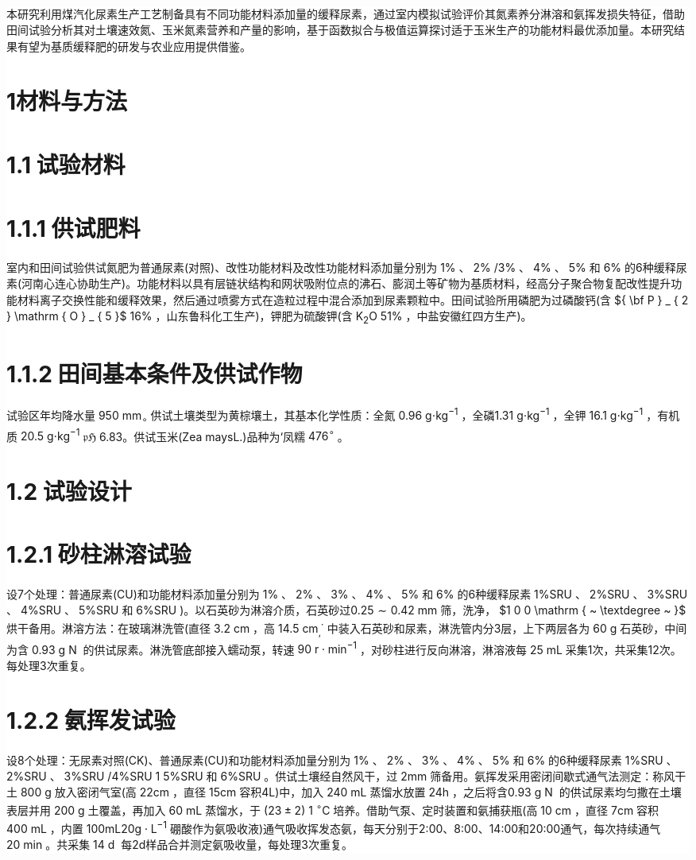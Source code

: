 本研究利用煤汽化尿素生产工艺制备具有不同功能材料添加量的缓释尿素，通过室内模拟试验评价其氮素养分淋溶和氨挥发损失特征，借助田间试验分析其对土壤速效氮、玉米氮素营养和产量的影响，基于函数拟合与极值运算探讨适于玉米生产的功能材料最优添加量。本研究结果有望为基质缓释肥的研发与农业应用提供借鉴。

# 1材料与方法

# 1.1 试验材料

# 1.1.1 供试肥料

室内和田间试验供试氮肥为普通尿素(对照)、改性功能材料及改性功能材料添加量分别为 $1 \%$ 、 $2 \%$ /$3 \%$ 、 $4 \%$ 、 $5 \%$ 和 $6 \%$ 的6种缓释尿素(河南心连心协助生产)。功能材料以具有层链状结构和网状吸附位点的沸石、膨润土等矿物为基质材料，经高分子聚合物复配改性提升功能材料离子交换性能和缓释效果，然后通过喷雾方式在造粒过程中混合添加到尿素颗粒中。田间试验所用磷肥为过磷酸钙(含 ${ \bf P } _ { 2 } \mathrm { O } _ { 5 }$ $1 6 \%$ ，山东鲁科化工生产)，钾肥为硫酸钾(含 $\mathrm { K } _ { 2 } \mathrm { O }$ $51 \%$ ，中盐安徽红四方生产)。

# 1.1.2 田间基本条件及供试作物

试验区年均降水量 $9 5 0 ~ \mathrm { m m } _ { \circ }$ 供试土壤类型为黄棕壤土，其基本化学性质：全氮 $0 . 9 6 ~ \mathrm { g { \cdot k g } ^ { - 1 } }$ ，全磷$1 . 3 1 ~ \mathrm { g { \cdot k g } ^ { - 1 } }$ ，全钾 $1 6 . 1 ~ \mathrm { g } \mathrm { \cdot k g } ^ { - 1 }$ ，有机质 $2 0 . 5 ~ \mathrm { g } \mathrm { \cdot k g } ^ { - 1 }$ $\mathfrak { p H }$ 6.83。供试玉米(Zea maysL.)品种为‘凤糯 $4 7 6 ^ { \circ }$ 。

# 1.2 试验设计

# 1.2.1 砂柱淋溶试验

设7个处理：普通尿素(CU)和功能材料添加量分别为 $1 \%$ 、 $2 \%$ 、 $3 \%$ 、 $4 \%$ 、 $5 \%$ 和 $6 \%$ 的6种缓释尿素 $1 \% \mathrm { S R U }$ 、 $2 \% \mathrm { { S R U } }$ 、 $3 \% \mathrm { S R U }$ 、 $4 \% \mathrm { S R U }$ 、 $5 \% \mathrm { S R U }$ 和 $6 \% \mathrm { S R U }$ )。以石英砂为淋溶介质，石英砂过$0 . 2 5 { \sim } 0 . 4 2 ~ \mathrm { m m }$ 筛，洗净， $1 0 0 \mathrm { ~ \textdegree ~ }$ 烘干备用。淋溶方法：在玻璃淋洗管(直径 $3 . 2 ~ \mathrm { c m }$ ，高 $1 4 . 5 ~ \mathrm { c m } _ { , } ^ { \cdot }$ 中装入石英砂和尿素，淋洗管内分3层，上下两层各为 $6 0 \textrm { g }$ 石英砂，中间为含 $0 . 9 3 \mathrm { ~ g ~ N ~ }$ 的供试尿素。淋洗管底部接入蠕动泵，转速 $9 0 ~ \mathrm { r } { \cdot } \mathrm { m i n } ^ { - 1 }$ ，对砂柱进行反向淋溶，淋溶液每 $2 5 ~ \mathrm { m L }$ 采集1次，共采集12次。每处理3次重复。

# 1.2.2 氨挥发试验

设8个处理：无尿素对照(CK)、普通尿素(CU)和功能材料添加量分别为 $1 \%$ 、 $2 \%$ 、 $3 \%$ 、 $4 \%$ 、 $5 \%$ 和 $6 \%$ 的6种缓释尿素 $1 \% \mathrm { S R U }$ 、 $2 \% \mathrm { S R U }$ 、 $3 \% \mathrm { S R U }$ /$4 \% \mathrm { S R U }$ 1 $5 \% \mathrm { S R U }$ 和 $6 \% \mathrm { S R U }$ 。供试土壤经自然风干，过 $2 \mathrm { m m }$ 筛备用。氨挥发采用密闭间歇式通气法测定：称风干土 $8 0 0 ~ \mathrm { g }$ 放入密闭气室(高 $2 2 \mathrm { c m }$ ，直径 $1 5 \mathrm { c m }$ 容积4L)中，加入 $2 4 0 ~ \mathrm { m L }$ 蒸馏水放置 $2 4 \mathrm { h }$ ，之后将含$0 . 9 3 \mathrm { ~ g ~ N ~ }$ 的供试尿素均匀撒在土壤表层并用 $2 0 0 ~ \mathrm { g }$ 土覆盖，再加入 $6 0 ~ \mathrm { m L }$ 蒸馏水，于 $( 2 3 { \pm } 2 )$ 1 $\mathrm { { } ^ { \circ } C }$ 培养。借助气泵、定时装置和氨捕获瓶(高 $1 0 \ \mathrm { c m }$ ，直径 $7 \mathrm { c m }$ 容积 $4 0 0 ~ \mathrm { m L }$ ，内置 $1 0 0 \mathrm { m L } 2 0 \mathrm { g } { \cdot } \mathrm { L } ^ { - 1 }$ 硼酸作为氨吸收液)通气吸收挥发态氨，每天分别于2:00、8:00、14:00和20:00通气，每次持续通气 $2 0 ~ \mathrm { m i n }$ 。共采集 $1 4 { \mathrm { ~ d ~ } }$ 每2d样品合并测定氨吸收量，每处理3次重复。
